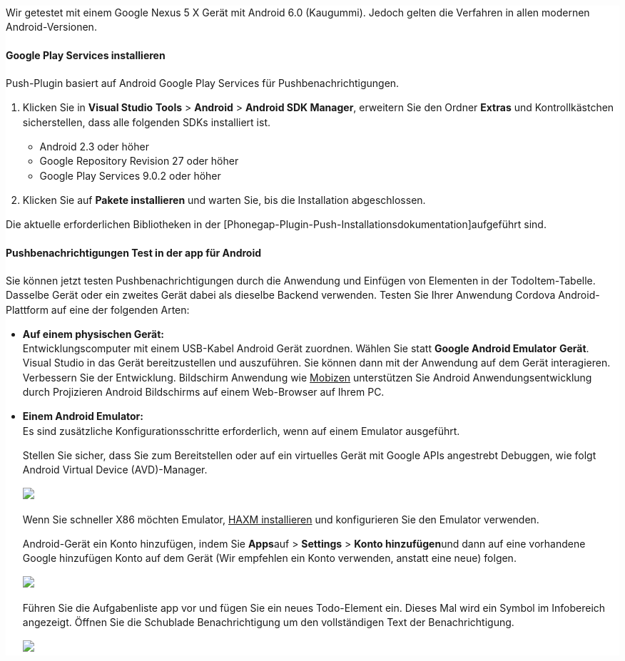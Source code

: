 Wir getestet mit einem Google Nexus 5 X Gerät mit Android 6.0 (Kaugummi).  Jedoch gelten die Verfahren in allen modernen Android-Versionen.

#### <a name="install-google-play-services"></a>Google Play Services installieren

Push-Plugin basiert auf Android Google Play Services für Pushbenachrichtigungen.  

1.  Klicken Sie in **Visual Studio** **Tools** > **Android** > **Android SDK Manager**, erweitern Sie den Ordner **Extras** und Kontrollkästchen sicherstellen, dass alle folgenden SDKs installiert ist.
    * Android 2.3 oder höher
    * Google Repository Revision 27 oder höher
    * Google Play Services 9.0.2 oder höher

2.  Klicken Sie auf **Pakete installieren** und warten Sie, bis die Installation abgeschlossen.

Die aktuelle erforderlichen Bibliotheken in der [Phonegap-Plugin-Push-Installationsdokumentation]aufgeführt sind.

#### <a name="test-push-notifications-in-the-app-on-android"></a>Pushbenachrichtigungen Test in der app für Android

Sie können jetzt testen Pushbenachrichtigungen durch die Anwendung und Einfügen von Elementen in der TodoItem-Tabelle. Dasselbe Gerät oder ein zweites Gerät dabei als dieselbe Backend verwenden. Testen Sie Ihrer Anwendung Cordova Android-Plattform auf eine der folgenden Arten:

- **Auf einem physischen Gerät:**  
Entwicklungscomputer mit einem USB-Kabel Android Gerät zuordnen.  Wählen Sie statt **Google Android Emulator** **Gerät**. Visual Studio in das Gerät bereitzustellen und auszuführen.  Sie können dann mit der Anwendung auf dem Gerät interagieren.  
Verbessern Sie der Entwicklung.  Bildschirm Anwendung wie [Mobizen] unterstützen Sie Android Anwendungsentwicklung durch Projizieren Android Bildschirms auf einem Web-Browser auf Ihrem PC.

- **Einem Android Emulator:**  
Es sind zusätzliche Konfigurationsschritte erforderlich, wenn auf einem Emulator ausgeführt.

    Stellen Sie sicher, dass Sie zum Bereitstellen oder auf ein virtuelles Gerät mit Google APIs angestrebt Debuggen, wie folgt Android Virtual Device (AVD)-Manager.

    ![](./media/app-service-mobile-cordova-get-started-push/google-apis-avd-settings.png)

    Wenn Sie schneller X86 möchten Emulator, [HAXM installieren](https://taco.visualstudio.com/en-us/docs/run-app-apache/#HAXM) und konfigurieren Sie den Emulator verwenden.

    Android-Gerät ein Konto hinzufügen, indem Sie **Apps**auf > **Settings** > **Konto hinzufügen**und dann auf eine vorhandene Google hinzufügen Konto auf dem Gerät (Wir empfehlen ein Konto verwenden, anstatt eine neue) folgen.

    ![](./media/app-service-mobile-cordova-get-started-push/add-google-account.png)

    Führen Sie die Aufgabenliste app vor und fügen Sie ein neues Todo-Element ein. Dieses Mal wird ein Symbol im Infobereich angezeigt. Öffnen Sie die Schublade Benachrichtigung um den vollständigen Text der Benachrichtigung.

    ![](./media/app-service-mobile-cordova-get-started-push/android-notifications.png)


[Authentifizierung hinzufügen]: app-service-mobile-cordova-get-started-users.md
[Apache Cordova-Schnellstart]: app-service-mobile-cordova-get-started.md
[authentication]: app-service-mobile-cordova-get-started-users.md
[Work with the .NET backend server SDK for Azure Mobile Apps]: app-service-mobile-dotnet-backend-how-to-use-server-sdk.md
[Konto]: http://go.microsoft.com/fwlink/p/?LinkId=268302
[Google Entwicklerkonsole]: https://console.developers.google.com/home/dashboard
[PhoneGap-Plugin-Push-Installation-Dokumentation]: https://github.com/phonegap/phonegap-plugin-push/blob/master/docs/INSTALLATION.md
[Mobizen]: https://www.mobizen.com/
[Visual Studio Community 2015]: http://www.visualstudio.com/
[Visual Studio-Tools für Apache Cordova]: https://www.visualstudio.com/en-us/features/cordova-vs.aspx
[Benachrichtigungshubs]: ../notification-hubs/notification-hubs-push-notification-overview.md
[Apache Cordova SDK]: app-service-mobile-cordova-how-to-use-client-library.md
[ASP.NET Server SDK]: app-service-mobile-dotnet-backend-how-to-use-server-sdk.md
[Node.js Server SDK]: app-service-mobile-node-backend-how-to-use-server-sdk.md